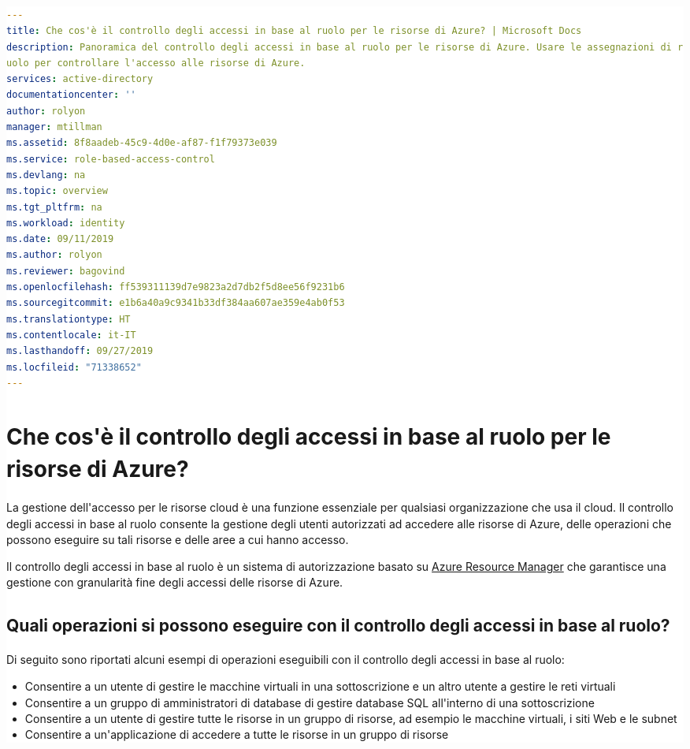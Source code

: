 ```yaml
---
title: Che cos'è il controllo degli accessi in base al ruolo per le risorse di Azure? | Microsoft Docs
description: Panoramica del controllo degli accessi in base al ruolo per le risorse di Azure. Usare le assegnazioni di ruolo per controllare l'accesso alle risorse di Azure.
services: active-directory
documentationcenter: ''
author: rolyon
manager: mtillman
ms.assetid: 8f8aadeb-45c9-4d0e-af87-f1f79373e039
ms.service: role-based-access-control
ms.devlang: na
ms.topic: overview
ms.tgt_pltfrm: na
ms.workload: identity
ms.date: 09/11/2019
ms.author: rolyon
ms.reviewer: bagovind
ms.openlocfilehash: ff539311139d7e9823a2d7db2f5d8ee56f9231b6
ms.sourcegitcommit: e1b6a40a9c9341b33df384aa607ae359e4ab0f53
ms.translationtype: HT
ms.contentlocale: it-IT
ms.lasthandoff: 09/27/2019
ms.locfileid: "71338652"
---
```

# <a name="what-is-role-based-access-control-rbac-for-azure-resources"></a>Che cos'è il controllo degli accessi in base al ruolo per le risorse di Azure?

La gestione dell'accesso per le risorse cloud è una funzione essenziale per qualsiasi organizzazione che usa il cloud. Il controllo degli accessi in base al ruolo consente la gestione degli utenti autorizzati ad accedere alle risorse di Azure, delle operazioni che possono eseguire su tali risorse e delle aree a cui hanno accesso.

Il controllo degli accessi in base al ruolo è un sistema di autorizzazione basato su [Azure Resource Manager](../azure-resource-manager/resource-group-overview.md) che garantisce una gestione con granularità fine degli accessi delle risorse di Azure.

## <a name="what-can-i-do-with-rbac"></a>Quali operazioni si possono eseguire con il controllo degli accessi in base al ruolo?

Di seguito sono riportati alcuni esempi di operazioni eseguibili con il controllo degli accessi in base al ruolo:

- Consentire a un utente di gestire le macchine virtuali in una sottoscrizione e un altro utente a gestire le reti virtuali
- Consentire a un gruppo di amministratori di database di gestire database SQL all'interno di una sottoscrizione
- Consentire a un utente di gestire tutte le risorse in un gruppo di risorse, ad esempio le macchine virtuali, i siti Web e le subnet
- Consentire a un'applicazione di accedere a tutte le risorse in un gruppo di risorse
